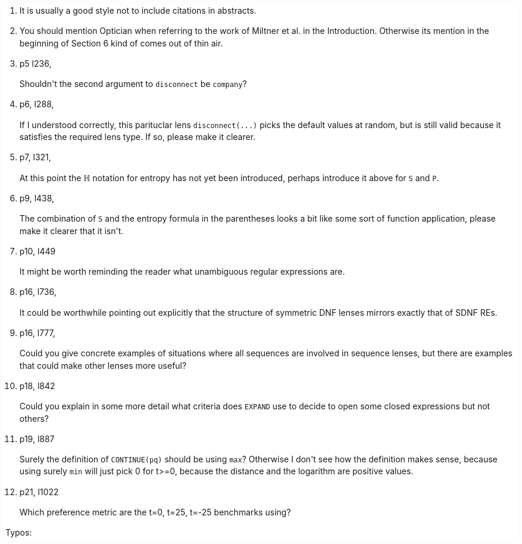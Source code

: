 1. It is usually a good style not to include citations in abstracts.

2. You should mention Optician when referring to the work of Miltner
   et al. in the Introduction. Otherwise its mention in the beginning
   of Section 6 kind of comes out of thin air.

3. p5 l236,

   Shouldn't the second argument to `disconnect` be `company`?

4. p6, l288,

   If I understood correctly, this parituclar lens `disconnect(...)`
   picks the default values at random, but is still valid because it
   satisfies the required lens type. If so, please make it clearer.

5. p7, l321, 

   At this point the $\mathbb{H}$ notation for entropy has not yet
   been introduced, perhaps introduce it above for `S` and `P`.

6. p9, l438,

   The combination of `S` and the entropy formula in the parentheses
   looks a bit like some sort of function application, please make
   it clearer that it isn't.

7. p10, l449

   It might be worth reminding the reader what unambiguous regular
   expressions are.

8. p16, l736,

   It could be worthwhile pointing out explicitly that the structure 
   of symmetric DNF lenses mirrors exactly that of SDNF REs.

9. p16, l777,

   Could you give concrete examples of situations where all sequences
   are involved in sequence lenses, but there are examples that could
   make other lenses more useful?

10. p18, l842

    Could you explain in some more detail what criteria does `EXPAND` use
    to decide to open some closed expressions but not others?

11. p19, l887

    Surely the definition of `CONTINUE(pq)` should be using `max`? Otherwise
    I don't see how the definition makes sense, because using surely `min` 
    will just pick 0 for t>=0, because the distance and the logarithm are
    positive values.

12. p21, l1022
  
    Which preference metric are the t=0, t=25, t=-25 benchmarks using?


Typos:
